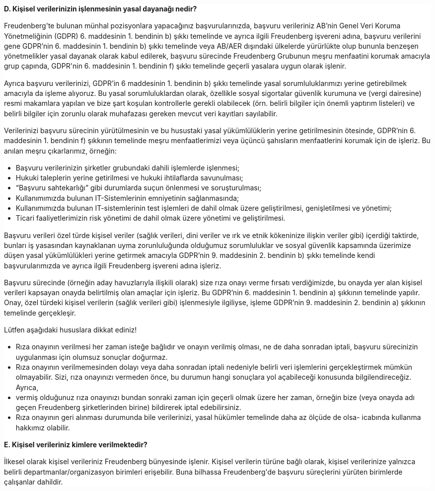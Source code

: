 **D. Kişisel verilerinizin işlenmesinin yasal dayanağı nedir?**

Freudenberg'te bulunan münhal pozisyonlara yapacağınız başvurularınızda, başvuru verileriniz AB’nin Genel Veri Koruma Yönetmeliğinin (GDPR) 6. maddesinin 1. bendinin b) şıkkı temelinde ve ayrıca ilgili Freudenberg işvereni adına, başvuru verilerini gene GDPR’nin 6. maddesinin 1. bendinin b) şıkkı temelinde veya AB/AER dışındaki ülkelerde yürürlükte olup bununla benzeşen yönetmelikler yasal dayanak olarak kabul edilerek, başvuru sürecinde Freudenberg Grubunun meşru menfaatini korumak amacıyla grup çapında, GDPR'nin 6. maddesinin 1. bendinin f) şıkkı temelinde geçerli yasalara uygun olarak işlenir.

Ayrıca başvuru verilerinizi, GDPR’in 6 maddesinin 1. bendinin b) şıkkı temelinde yasal sorumluluklarımızı yerine getirebilmek amacıyla da işleme alıyoruz. Bu yasal sorumluluklardan olarak, özellikle sosyal sigortalar güvenlik kurumuna ve (vergi dairesine) resmi makamlara yapılan ve bize şart koşulan kontrollerle gerekli olabilecek (örn. belirli bilgiler için önemli yaptırım listeleri) ve belirli bilgiler için zorunlu olarak muhafazası gereken mevcut veri kayıtları sayılabilir.

Verilerinizi başvuru sürecinin yürütülmesinin ve bu husustaki yasal yükümlülüklerin yerine getirilmesinin ötesinde, GDPR’nin 6. maddesinin 1. bendinin f) şıkkının temelinde meşru menfaatlerimizi veya üçüncü şahısların menfaatlerini korumak için de işleriz. Bu anılan meşru çıkarlarımız, örneğin:

* Başvuru verilerinizin şirketler grubundaki dahili işlemlerde işlenmesi;
* Hukuki taleplerin yerine getirilmesi ve hukuki ihtilaflarda savunulması;
* “Başvuru sahtekarlığı” gibi durumlarda suçun önlenmesi ve soruşturulması;
* Kullanımımızda bulunan IT-Sistemlerinin emniyetinin sağlanmasında;
* Kullanımımızda bulunan IT-sistemlerinin test işlemleri de dahil olmak üzere geliştirilmesi, genişletilmesi ve yönetimi;
* Ticari faaliyetlerimizin risk yönetimi de dahil olmak üzere yönetimi ve geliştirilmesi.


Başvuru verileri özel türde kişisel veriler (sağlık verileri, dini veriler ve ırk ve etnik kökeninize ilişkin veriler gibi) içerdiği taktirde, bunları iş yasasından kaynaklanan uyma zorunluluğunda olduğumuz sorumluluklar ve sosyal güvenlik kapsamında üzerimize düşen yasal yükümlülükleri yerine getirmek amacıyla GDPR’nin 9. maddesinin 2. bendinin b) şıkkı temelinde kendi başvurularımızda ve ayrıca ilgili Freudenberg işvereni adına işleriz.

Başvuru sürecinde (örneğin aday havuzlarıyla ilişkili olarak) size rıza onayı verme fırsatı verdiğimizde, bu onayda yer alan kişisel verileri kapsayan onayda belirtilmiş olan amaçlar için işleriz. Bu GDPR’nin 6. maddesinin 1. bendinin a) şıkkının temelinde yapılır. Onay, özel türdeki kişisel verilerin (sağlık verileri gibi) işlenmesiyle ilgiliyse, işleme GDPR’nin 9. maddesinin 2. bendinin a) şıkkının temelinde gerçekleşir.

Lütfen aşağıdaki hususlara dikkat ediniz!

* Rıza onayının verilmesi her zaman isteğe bağlıdır ve onayın verilmiş olması, ne de daha sonradan iptali, başvuru sürecinizin uygulanması için olumsuz sonuçlar doğurmaz.
* Rıza onayının verilmemesinden dolayı veya daha sonradan iptali nedeniyle belirli veri işlemlerini gerçekleştirmek mümkün olmayabilir. Sizi, rıza onayınızı vermeden önce, bu durumun hangi sonuçlara yol açabileceği konusunda bilgilendireceğiz. Ayrıca,
* vermiş olduğunuz rıza onayınızı bundan sonraki zaman için geçerli olmak üzere her zaman, örneğin bize (veya onayda adı geçen Freudenberg şirketlerinden birine) bildirerek iptal edebilirsiniz.
* Rıza onayının geri alınması durumunda bile verilerinizi, yasal hükümler temelinde daha az ölçüde de olsa- icabında kullanma hakkımız olabilir.

**E. Kişisel verileriniz kimlere verilmektedir?**

İlkesel olarak kişisel verileriniz Freudenberg bünyesinde işlenir. Kişisel verilerin türüne bağlı olarak, kişisel verilerinize yalnızca belirli departmanlar/organizasyon birimleri erişebilir. Buna bilhassa Freudenberg'de başvuru süreçlerini yürüten birimlerde çalışanlar dahildir.
